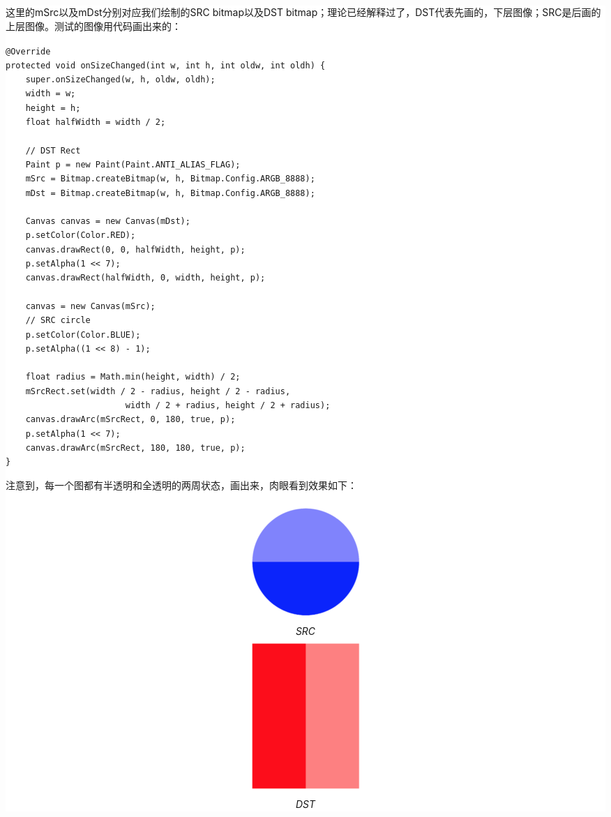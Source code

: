 这里的mSrc以及mDst分别对应我们绘制的SRC bitmap以及DST bitmap；理论已经解释过了，DST代表先画的，下层图像；SRC是后画的上层图像。测试的图像用代码画出来的：

```
@Override
protected void onSizeChanged(int w, int h, int oldw, int oldh) {
    super.onSizeChanged(w, h, oldw, oldh);
    width = w;
    height = h;
    float halfWidth = width / 2;

    // DST Rect
    Paint p = new Paint(Paint.ANTI_ALIAS_FLAG);
    mSrc = Bitmap.createBitmap(w, h, Bitmap.Config.ARGB_8888);
    mDst = Bitmap.createBitmap(w, h, Bitmap.Config.ARGB_8888);

    Canvas canvas = new Canvas(mDst);
    p.setColor(Color.RED);
    canvas.drawRect(0, 0, halfWidth, height, p);
    p.setAlpha(1 << 7);
    canvas.drawRect(halfWidth, 0, width, height, p);

    canvas = new Canvas(mSrc);
    // SRC circle
    p.setColor(Color.BLUE);
    p.setAlpha((1 << 8) - 1);

    float radius = Math.min(height, width) / 2;
    mSrcRect.set(width / 2 - radius, height / 2 - radius, 
    					width / 2 + radius, height / 2 + radius);
    canvas.drawArc(mSrcRect, 0, 180, true, p);
    p.setAlpha(1 << 7);
    canvas.drawArc(mSrcRect, 180, 180, true, p);
}
```

注意到，每一个图都有半透明和全透明的两周状态，画出来，肉眼看到效果如下：

<center>
<img src='Xfermode/1.png'/><br/>
<i>SRC</i>
</center>

<center>
<img src='Xfermode/2.png'/><br/>
<i>DST</i>